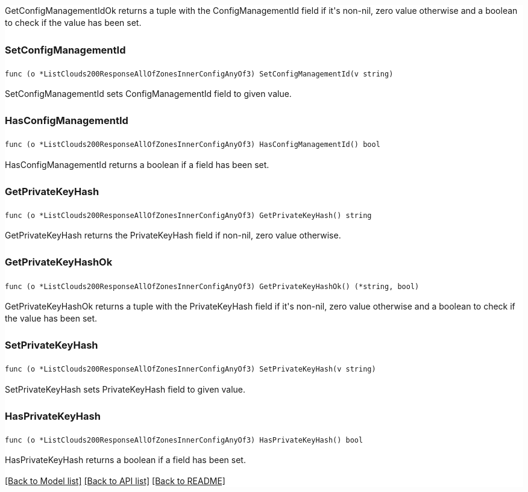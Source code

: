 GetConfigManagementIdOk returns a tuple with the ConfigManagementId field if it's non-nil, zero value otherwise
and a boolean to check if the value has been set.

### SetConfigManagementId

`func (o *ListClouds200ResponseAllOfZonesInnerConfigAnyOf3) SetConfigManagementId(v string)`

SetConfigManagementId sets ConfigManagementId field to given value.

### HasConfigManagementId

`func (o *ListClouds200ResponseAllOfZonesInnerConfigAnyOf3) HasConfigManagementId() bool`

HasConfigManagementId returns a boolean if a field has been set.

### GetPrivateKeyHash

`func (o *ListClouds200ResponseAllOfZonesInnerConfigAnyOf3) GetPrivateKeyHash() string`

GetPrivateKeyHash returns the PrivateKeyHash field if non-nil, zero value otherwise.

### GetPrivateKeyHashOk

`func (o *ListClouds200ResponseAllOfZonesInnerConfigAnyOf3) GetPrivateKeyHashOk() (*string, bool)`

GetPrivateKeyHashOk returns a tuple with the PrivateKeyHash field if it's non-nil, zero value otherwise
and a boolean to check if the value has been set.

### SetPrivateKeyHash

`func (o *ListClouds200ResponseAllOfZonesInnerConfigAnyOf3) SetPrivateKeyHash(v string)`

SetPrivateKeyHash sets PrivateKeyHash field to given value.

### HasPrivateKeyHash

`func (o *ListClouds200ResponseAllOfZonesInnerConfigAnyOf3) HasPrivateKeyHash() bool`

HasPrivateKeyHash returns a boolean if a field has been set.


[[Back to Model list]](../README.md#documentation-for-models) [[Back to API list]](../README.md#documentation-for-api-endpoints) [[Back to README]](../README.md)


